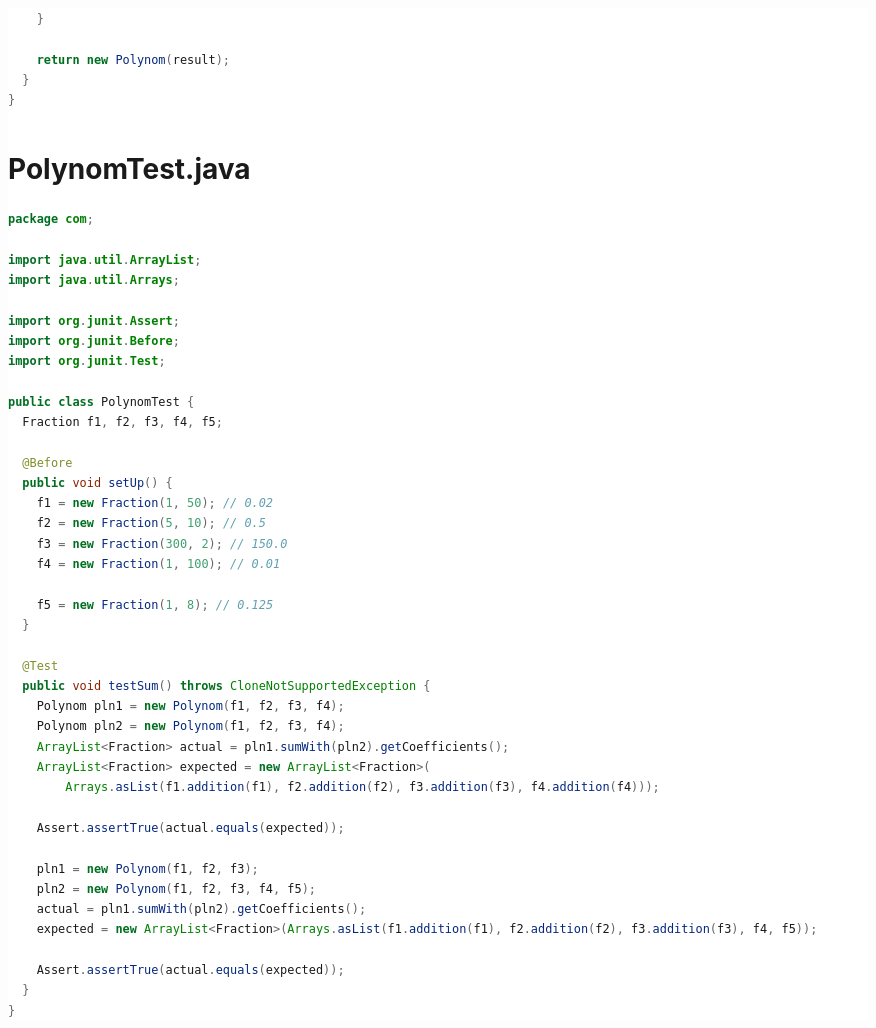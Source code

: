 ```java
    }

    return new Polynom(result);
  }
}
```

# PolynomTest.java

```java
package com;

import java.util.ArrayList;
import java.util.Arrays;

import org.junit.Assert;
import org.junit.Before;
import org.junit.Test;

public class PolynomTest {
  Fraction f1, f2, f3, f4, f5;

  @Before
  public void setUp() {
    f1 = new Fraction(1, 50); // 0.02
    f2 = new Fraction(5, 10); // 0.5
    f3 = new Fraction(300, 2); // 150.0
    f4 = new Fraction(1, 100); // 0.01

    f5 = new Fraction(1, 8); // 0.125
  }

  @Test
  public void testSum() throws CloneNotSupportedException {
    Polynom pln1 = new Polynom(f1, f2, f3, f4);
    Polynom pln2 = new Polynom(f1, f2, f3, f4);
    ArrayList<Fraction> actual = pln1.sumWith(pln2).getСoefficients();
    ArrayList<Fraction> expected = new ArrayList<Fraction>(
        Arrays.asList(f1.addition(f1), f2.addition(f2), f3.addition(f3), f4.addition(f4)));

    Assert.assertTrue(actual.equals(expected));

    pln1 = new Polynom(f1, f2, f3);
    pln2 = new Polynom(f1, f2, f3, f4, f5);
    actual = pln1.sumWith(pln2).getСoefficients();
    expected = new ArrayList<Fraction>(Arrays.asList(f1.addition(f1), f2.addition(f2), f3.addition(f3), f4, f5));

    Assert.assertTrue(actual.equals(expected));
  }
}
```
